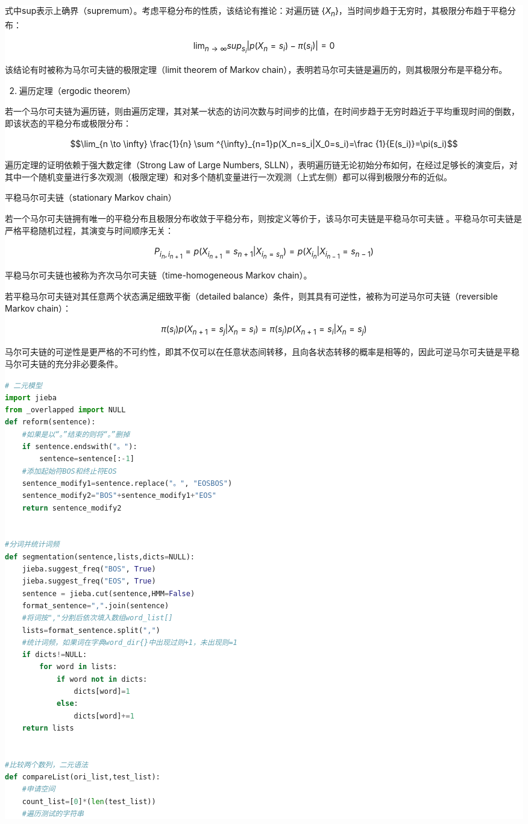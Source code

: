 式中sup表示上确界（supremum）。考虑平稳分布的性质，该结论有推论：对遍历链 $\{X_n\}$，当时间步趋于无穷时，其极限分布趋于平稳分布：

$$\lim_{n \to \infty } sup_{s_i}|p(X_n=s_i)-\pi(s_i)|=0$$

该结论有时被称为马尔可夫链的极限定理（limit theorem of Markov chain），表明若马尔可夫链是遍历的，则其极限分布是平稳分布。

2. 遍历定理（ergodic theorem）

若一个马尔可夫链为遍历链，则由遍历定理，其对某一状态的访问次数与时间步的比值，在时间步趋于无穷时趋近于平均重现时间的倒数，即该状态的平稳分布或极限分布：

$$\lim_{n \to \infty} \frac{1}{n} \sum ^{\infty}_{n=1}p(X_n=s_i|X_0=s_i)=\frac {1}{E(s_i)}=\pi(s_i)$$

遍历定理的证明依赖于强大数定律（Strong Law of Large Numbers, SLLN），表明遍历链无论初始分布如何，在经过足够长的演变后，对其中一个随机变量进行多次观测（极限定理）和对多个随机变量进行一次观测（上式左侧）都可以得到极限分布的近似。


平稳马尔可夫链（stationary Markov chain）

若一个马尔可夫链拥有唯一的平稳分布且极限分布收敛于平稳分布，则按定义等价于，该马尔可夫链是平稳马尔可夫链 。平稳马尔可夫链是严格平稳随机过程，其演变与时间顺序无关：

$$P_{i_n,i_{n+1}}=p(X_{i_{n+1}}=s_{n+1}|X_{i_{n}=s_n})=p(X_{i_n}|X_{i_{n-1}}=s_{n-1})$$

平稳马尔可夫链也被称为齐次马尔可夫链（time-homogeneous Markov chain）。

若平稳马尔可夫链对其任意两个状态满足细致平衡（detailed balance）条件，则其具有可逆性，被称为可逆马尔可夫链（reversible Markov chain）：

$$\pi(s_i)p(X_{n+1}=s_j|X_n=s_i)=\pi(s_j)p(X_{n+1}=s_i|X_n=s_j)$$

马尔可夫链的可逆性是更严格的不可约性，即其不仅可以在任意状态间转移，且向各状态转移的概率是相等的，因此可逆马尔可夫链是平稳马尔可夫链的充分非必要条件。





```python
# 二元模型
import jieba
from _overlapped import NULL
def reform(sentence):
    #如果是以“。”结束的则将“。”删掉
    if sentence.endswith("。"):
        sentence=sentence[:-1]
    #添加起始符BOS和终止符EOS   
    sentence_modify1=sentence.replace("。", "EOSBOS")
    sentence_modify2="BOS"+sentence_modify1+"EOS"
    return sentence_modify2


#分词并统计词频
def segmentation(sentence,lists,dicts=NULL):
    jieba.suggest_freq("BOS", True)
    jieba.suggest_freq("EOS", True)
    sentence = jieba.cut(sentence,HMM=False)
    format_sentence=",".join(sentence)
    #将词按","分割后依次填入数组word_list[]
    lists=format_sentence.split(",")
    #统计词频，如果词在字典word_dir{}中出现过则+1，未出现则=1
    if dicts!=NULL:
        for word in lists:
            if word not in dicts:
                dicts[word]=1
            else:
                dicts[word]+=1               
    return lists


#比较两个数列，二元语法
def compareList(ori_list,test_list):
    #申请空间
    count_list=[0]*(len(test_list))
    #遍历测试的字符串
```